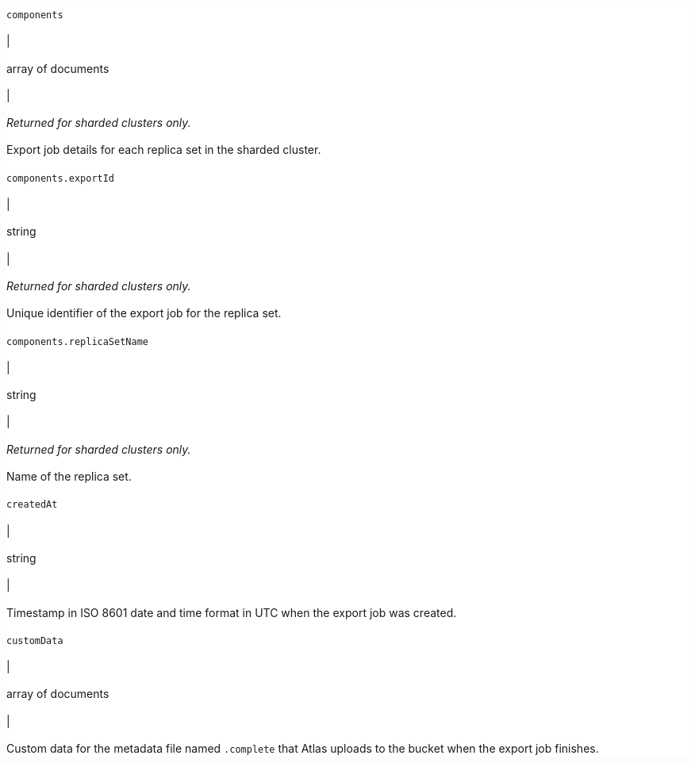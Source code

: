 `components`

|

array of documents

|

 _Returned for sharded clusters only._

Export job details for each replica set in the sharded cluster.  
  
`components.exportId`

|

string

|

 _Returned for sharded clusters only._

Unique identifier of the export job for the replica set.  
  
`components.replicaSetName`

|

string

|

 _Returned for sharded clusters only._

Name of the replica set.  
  
`createdAt`

|

string

|

Timestamp in ISO 8601 date and time format in UTC when the export job was
created.  
  
`customData`

|

array of documents

|

Custom data for the metadata file named `.complete` that Atlas uploads to the
bucket when the export job finishes.  
  